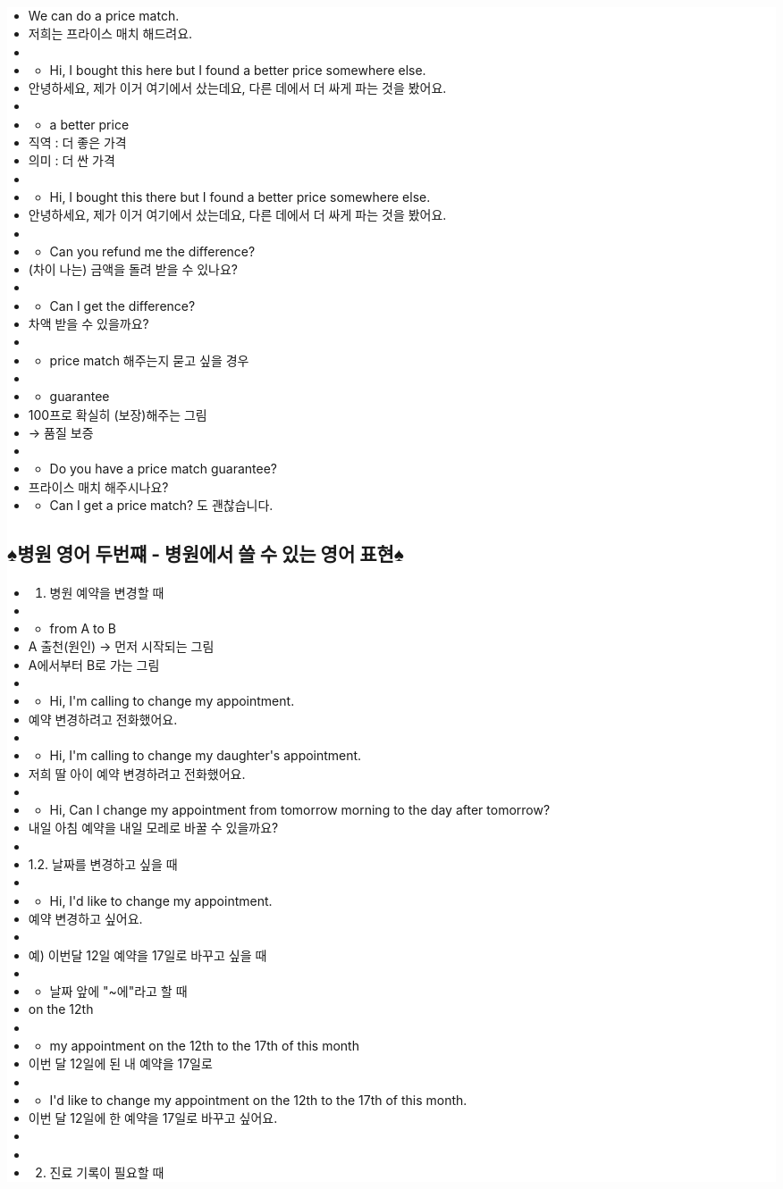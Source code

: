 *   We can do a price match.
*   저희는 프라이스 매치 해드려요.
* 
* - Hi, I bought this here but I found a better price somewhere else.
*   안녕하세요, 제가 이거 여기에서 샀는데요, 다른 데에서 더 싸게 파는 것을 봤어요.
* 
* - a better price
*   직역 : 더 좋은 가격
*   의미 : 더 싼 가격
* 
* - Hi, I bought this there but I found a better price somewhere else.
*   안녕하세요, 제가 이거 여기에서 샀는데요, 다른 데에서 더 싸게 파는 것을 봤어요.
* 
* - Can you refund me the difference?
*   (차이 나는) 금액을 돌려 받을 수 있나요?
* 
* - Can I get the difference?
*   차액 받을 수 있을까요?
* 
* * price match 해주는지 묻고 싶을 경우
* 
* - guarantee
*   100프로 확실히 (보장)해주는 그림
*   → 품질 보증
* 
* - Do you have a price match guarantee?
*   프라이스 매치 해주시나요?
* * Can I get a price match? 도 괜찮습니다.﻿

## ♠병원 영어 두번쨰 - 병원에서 쓸 수 있는 영어 표현♠
* 1. 병원 예약을 변경할 때
* 
* - from A to B
*   A 출천(원인) → 먼저 시작되는 그림
*   A에서부터 B로 가는 그림
* 
* - Hi, I'm calling to change my appointment.
*   예약 변경하려고 전화했어요.
* 
* - Hi, I'm calling to change my daughter's appointment.
*   저희 딸 아이 예약 변경하려고 전화했어요.
* 
* - Hi, Can I change my appointment from tomorrow morning to the day after tomorrow?
*   내일 아침 예약을 내일 모레로 바꿀 수 있을까요?
* 
* 1.2. 날짜를 변경하고 싶을 때
* 
* - Hi, I'd like to change my appointment.
*   예약 변경하고 싶어요.
* 
* 예) 이번달 12일 예약을 17일로 바꾸고 싶을 때
* 
* * 날짜 앞에 "~에"라고 할 때
*   on the 12th
* 
* - my appointment on the 12th to the 17th of this month
*   이번 달 12일에 된 내 예약을 17일로
* 
* - I'd like to change my appointment on the 12th to the 17th of this month.
*   이번 달 12일에 한 예약을 17일로 바꾸고 싶어요.
* 
* 
* 2. 진료 기록이 필요할 때